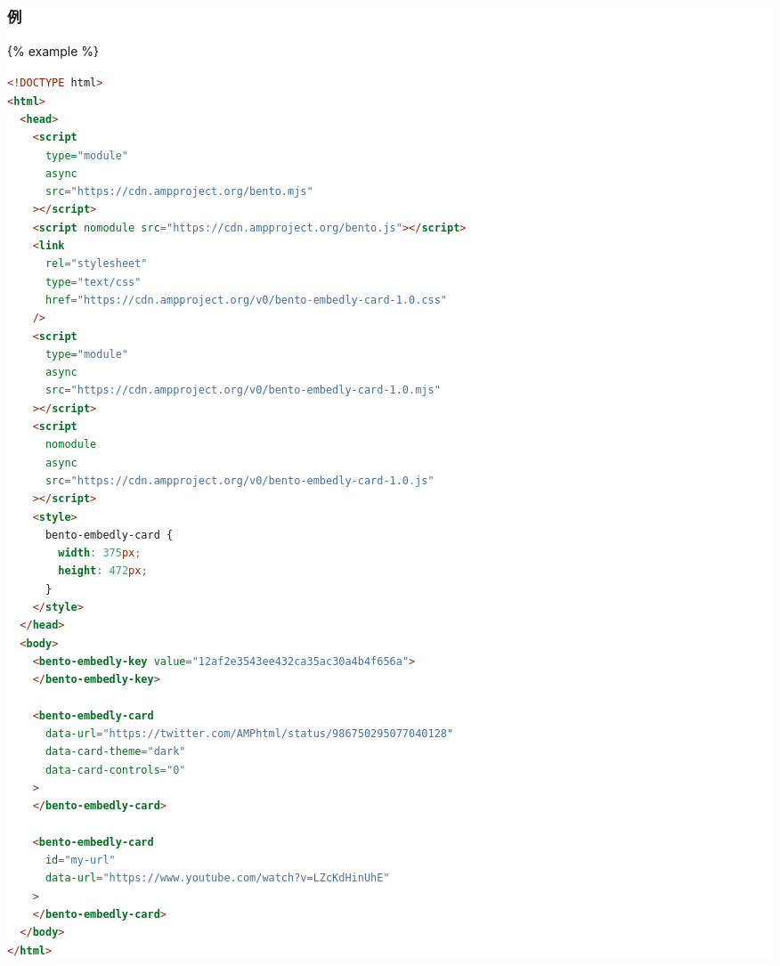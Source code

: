 ### 例

{% example %}

```html
<!DOCTYPE html>
<html>
  <head>
    <script
      type="module"
      async
      src="https://cdn.ampproject.org/bento.mjs"
    ></script>
    <script nomodule src="https://cdn.ampproject.org/bento.js"></script>
    <link
      rel="stylesheet"
      type="text/css"
      href="https://cdn.ampproject.org/v0/bento-embedly-card-1.0.css"
    />
    <script
      type="module"
      async
      src="https://cdn.ampproject.org/v0/bento-embedly-card-1.0.mjs"
    ></script>
    <script
      nomodule
      async
      src="https://cdn.ampproject.org/v0/bento-embedly-card-1.0.js"
    ></script>
    <style>
      bento-embedly-card {
        width: 375px;
        height: 472px;
      }
    </style>
  </head>
  <body>
    <bento-embedly-key value="12af2e3543ee432ca35ac30a4b4f656a">
    </bento-embedly-key>

    <bento-embedly-card
      data-url="https://twitter.com/AMPhtml/status/986750295077040128"
      data-card-theme="dark"
      data-card-controls="0"
    >
    </bento-embedly-card>

    <bento-embedly-card
      id="my-url"
      data-url="https://www.youtube.com/watch?v=LZcKdHinUhE"
    >
    </bento-embedly-card>
  </body>
</html>
```
